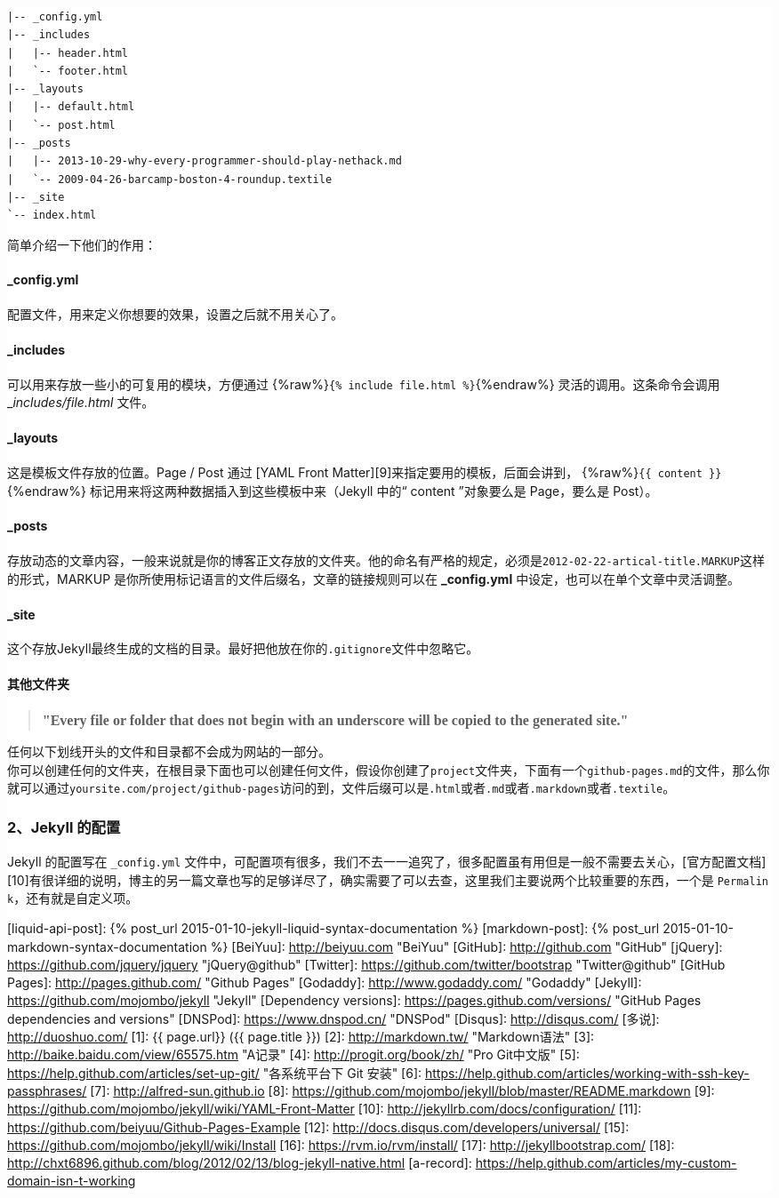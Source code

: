     |-- _config.yml
    |-- _includes
    |   |-- header.html
    |   `-- footer.html
    |-- _layouts
    |   |-- default.html
    |   `-- post.html
    |-- _posts
    |   |-- 2013-10-29-why-every-programmer-should-play-nethack.md
    |   `-- 2009-04-26-barcamp-boston-4-roundup.textile
    |-- _site
    `-- index.html

简单介绍一下他们的作用：

#### _config.yml
配置文件，用来定义你想要的效果，设置之后就不用关心了。


#### _includes

可以用来存放一些小的可复用的模块，方便通过 {%raw%}`{% include file.html %}`{%endraw%} 灵活的调用。这条命令会调用 __includes/file.html_ 文件。


#### _layouts

这是模板文件存放的位置。Page / Post 通过 [YAML Front Matter][9]来指定要用的模板，后面会讲到， {%raw%}`{{ content }}`{%endraw%} 标记用来将这两种数据插入到这些模板中来（Jekyll 中的“ content ”对象要么是 Page，要么是 Post）。


#### _posts

存放动态的文章内容，一般来说就是你的博客正文存放的文件夹。他的命名有严格的规定，必须是`2012-02-22-artical-title.MARKUP`这样的形式，MARKUP 是你所使用标记语言的文件后缀名，文章的链接规则可以在 **_config.yml** 中设定，也可以在单个文章中灵活调整。


#### _site

这个存放Jekyll最终生成的文档的目录。最好把他放在你的`.gitignore`文件中忽略它。


#### 其他文件夹

> <b style="font-family: Viner Hand ITC, Segoe Print, Segoe Script;
font-size: 16px;">"Every file or folder that does not begin with an underscore will be copied to the generated site."</b>

任何以下划线开头的文件和目录都不会成为网站的一部分。  
你可以创建任何的文件夹，在根目录下面也可以创建任何文件，假设你创建了`project`文件夹，下面有一个`github-pages.md`的文件，那么你就可以通过`yoursite.com/project/github-pages`访问的到，文件后缀可以是`.html`或者`.md`或者`.markdown`或者`.textile`。


### 2、Jekyll 的配置

Jekyll 的配置写在 `_config.yml` 文件中，可配置项有很多，我们不去一一追究了，很多配置虽有用但是一般不需要去关心，[官方配置文档][10]有很详细的说明，博主的另一篇文章也写的足够详尽了，确实需要了可以去查，这里我们主要说两个比较重要的东西，一个是 `Permalink`，还有就是自定义项。


[rubyinstaller]: http://rubyinstaller.org/ "RubyInstaller for Windows"
[DevKit]: https://github.com/oneclick/rubyinstaller/wiki/Development-Kit#user-content-installation-instructions
[JulianThilo]: http://jekyll-windows.juthilo.com/ "Run Jekyll on Windows"
[project-page-url]: http://jekyllrb.com/docs/github-pages/#project-page-url-structure
[pagination]: http://jekyllrb.com/docs/pagination/
[GitHub Gist]: https://gist.github.com/
[Gist]: http://jekyllrb.com/docs/templates/#gist
[DlHightLight]: http://mihai.bazon.net/projects/javascript-syntax-highlighting-engine
[Google Code Prettify]: http://code.google.com/p/google-code-prettify/
[Highlight.js]: https://github.com/isagalaev/highlight.js
[dp.SyntaxHighlighter]: http://alexgorbatchev.com/SyntaxHighlighter/
[Prism]: http://prismjs.com/
[pygments.rb]: https://github.com/tmm1/pygments.rb
[Pygments]: http://pygments.org/
[lexers]: http://pygments.org/docs/lexers/
[code-snippet-highlighting]: http://jekyllrb.com/docs/templates/#code-snippet-highlighting
[Jekyll-windows]: http://jekyll-windows.juthilo.com/3-syntax-highlighting/
[syntax.css]: https://github.com/mojombo/tpw/blob/master/css/syntax.css
[Maruku]: https://github.com/bhollis/maruku "A pure-Ruby Markdown-superset interpreter"
[Maruku_Math]: http://www.rubydoc.info/github/bhollis/maruku/master/file/docs/math.md#Enabling_the_extension
[Jekyll_Maruku]: http://bhollis.github.io/maruku/math.xhtml#with_embedded_maruku
[MathML]: http://www.w3.org/Math
[blahtex]: http://gva.noekeon.org/blahtexml/ "A TeX to MathML converter designed with MediaWiki in mind"
[Instiki]: https://golem.ph.utexas.edu/wiki/instiki/show/BlahTeX#Intro
[TeX Live]: http://www.tug.org/texlive/
[MacTeX]: http://www.tug.org/mactex/
[maruku_parser]: https://github.com/jekyll/jekyll/blob/master/lib/jekyll/converters/markdown/maruku_parser.rb
[MathJax]: http://www.mathjax.org/ "A JavaScript display engine for mathematics that works in all browsers"
[Kramdown_Math]: http://kramdown.gettalong.org/math_engine/mathjax.html
[Math Blocks]: http://kramdown.gettalong.org/syntax.html#math-blocks
[404 Pages]: https://help.github.com/articles/custom-404-pages/
[Vim]: http://www.vim.org/
[GNU Emacs]: http://www.gnu.org/s/emacs/
[TextMate]: http://macromates.com/
[SciTE]: http://www.scintilla.org/SciTE.html
[gedit]: http://live.gnome.org/Gedit/
[Kate]: http://kate-editor.org/
[liquid-api-post]: {% post_url 2015-01-10-jekyll-liquid-syntax-documentation %}
[markdown-post]: {% post_url 2015-01-10-markdown-syntax-documentation %}
[BeiYuu]:    http://beiyuu.com  "BeiYuu"
[GitHub]:   http://github.com "GitHub"
[jQuery]:   https://github.com/jquery/jquery "jQuery@github"
[Twitter]:  https://github.com/twitter/bootstrap "Twitter@github"
[GitHub Pages]: http://pages.github.com/ "Github Pages"
[Godaddy]:  http://www.godaddy.com/ "Godaddy"
[Jekyll]:   https://github.com/mojombo/jekyll "Jekyll"
[Dependency versions]: https://pages.github.com/versions/ "GitHub Pages dependencies and versions"
[DNSPod]:   https://www.dnspod.cn/ "DNSPod"
[Disqus]: http://disqus.com/
[多说]: http://duoshuo.com/
[1]:    {{ page.url}}  ({{ page.title }})
[2]: http://markdown.tw/    "Markdown语法"
[3]:    http://baike.baidu.com/view/65575.htm "A记录"
[4]: http://progit.org/book/zh/ "Pro Git中文版"
[5]: https://help.github.com/articles/set-up-git/ "各系统平台下 Git 安装"
[6]: https://help.github.com/articles/working-with-ssh-key-passphrases/
[7]: http://alfred-sun.github.io
[8]: https://github.com/mojombo/jekyll/blob/master/README.markdown
[9]: https://github.com/mojombo/jekyll/wiki/YAML-Front-Matter
[10]: http://jekyllrb.com/docs/configuration/
[11]: https://github.com/beiyuu/Github-Pages-Example
[12]: http://docs.disqus.com/developers/universal/
[15]: https://github.com/mojombo/jekyll/wiki/Install
[16]: https://rvm.io/rvm/install/
[17]: http://jekyllbootstrap.com/
[18]: http://chxt6896.github.com/blog/2012/02/13/blog-jekyll-native.html
[a-record]: https://help.github.com/articles/my-custom-domain-isn-t-working